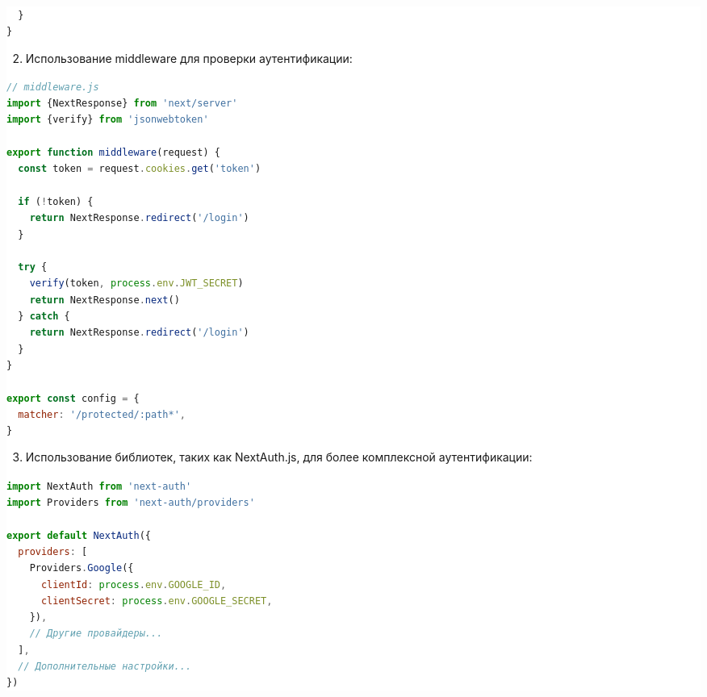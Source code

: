 ```jsx
  }
}
```

2. Использование middleware для проверки аутентификации:

```javascript
// middleware.js
import {NextResponse} from 'next/server'
import {verify} from 'jsonwebtoken'

export function middleware(request) {
  const token = request.cookies.get('token')

  if (!token) {
    return NextResponse.redirect('/login')
  }

  try {
    verify(token, process.env.JWT_SECRET)
    return NextResponse.next()
  } catch {
    return NextResponse.redirect('/login')
  }
}

export const config = {
  matcher: '/protected/:path*',
}
```

3. Использование библиотек, таких как NextAuth.js, для более комплексной аутентификации:

```jsx
import NextAuth from 'next-auth'
import Providers from 'next-auth/providers'

export default NextAuth({
  providers: [
    Providers.Google({
      clientId: process.env.GOOGLE_ID,
      clientSecret: process.env.GOOGLE_SECRET,
    }),
    // Другие провайдеры...
  ],
  // Дополнительные настройки...
})
```
